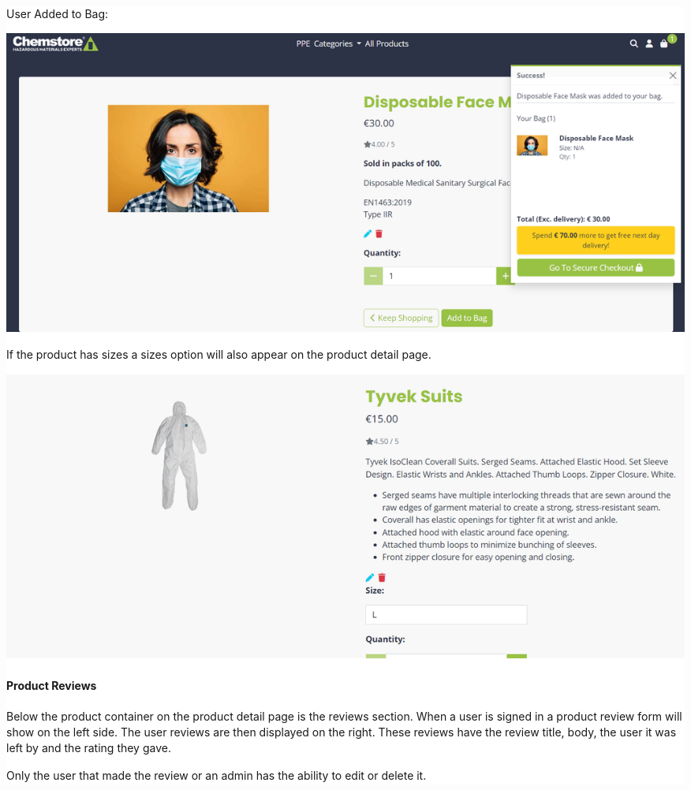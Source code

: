 User Added to Bag:

![User Added to Bag](documentation/images/add-to-bag.png)

If the product has sizes a sizes option will also appear on the product detail page.

![Product Sizes](documentation/images/product-with-sizes.png)


#### Product Reviews

Below the product container on the product detail page is the reviews section. When a user is signed in a product review form will show on the left side. The user reviews are then displayed on the right. These reviews have the review title, body, the user it was left by and the rating they gave.

Only the user that made the review or an admin has the ability to edit or delete it.
